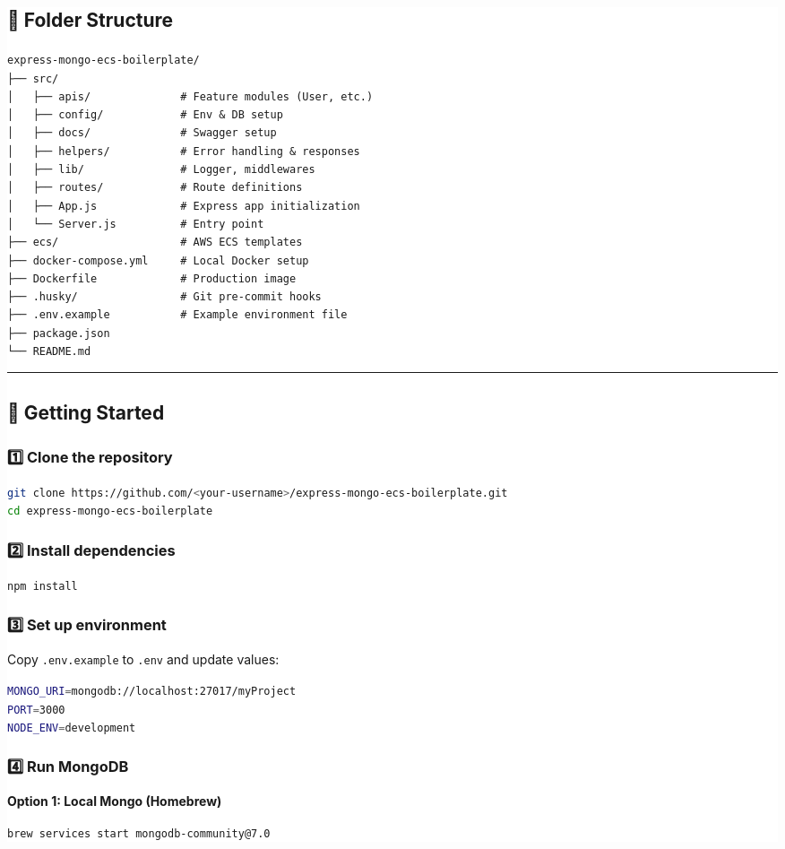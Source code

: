 
## 📂 Folder Structure

```
express-mongo-ecs-boilerplate/
├── src/
│   ├── apis/              # Feature modules (User, etc.)
│   ├── config/            # Env & DB setup
│   ├── docs/              # Swagger setup
│   ├── helpers/           # Error handling & responses
│   ├── lib/               # Logger, middlewares
│   ├── routes/            # Route definitions
│   ├── App.js             # Express app initialization
│   └── Server.js          # Entry point
├── ecs/                   # AWS ECS templates
├── docker-compose.yml     # Local Docker setup
├── Dockerfile             # Production image
├── .husky/                # Git pre-commit hooks
├── .env.example           # Example environment file
├── package.json
└── README.md
```

---

## 🚀 Getting Started

### 1️⃣ Clone the repository
```bash
git clone https://github.com/<your-username>/express-mongo-ecs-boilerplate.git
cd express-mongo-ecs-boilerplate
```

### 2️⃣ Install dependencies
```bash
npm install
```

### 3️⃣ Set up environment
Copy `.env.example` to `.env` and update values:
```bash
MONGO_URI=mongodb://localhost:27017/myProject
PORT=3000
NODE_ENV=development
```

### 4️⃣ Run MongoDB
**Option 1: Local Mongo (Homebrew)**
```bash
brew services start mongodb-community@7.0
```
